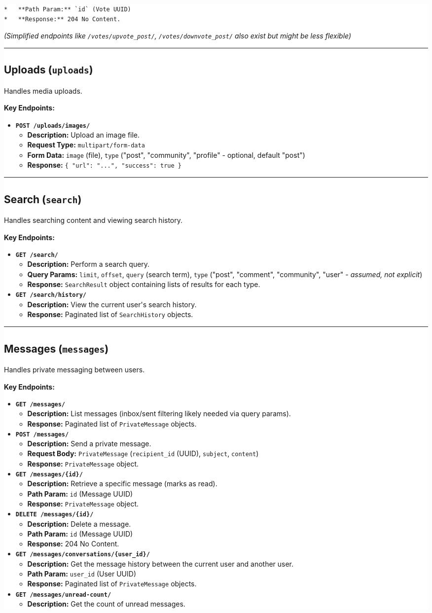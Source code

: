     *   **Path Param:** `id` (Vote UUID)
    *   **Response:** 204 No Content.

*(Simplified endpoints like `/votes/upvote_post/`, `/votes/downvote_post/` also exist but might be less flexible)*

---

## Uploads (`uploads`)

Handles media uploads.

**Key Endpoints:**

*   **`POST /uploads/images/`**
    *   **Description:** Upload an image file.
    *   **Request Type:** `multipart/form-data`
    *   **Form Data:** `image` (file), `type` ("post", "community", "profile" - optional, default "post")
    *   **Response:** `{ "url": "...", "success": true }`

---

## Search (`search`)

Handles searching content and viewing search history.

**Key Endpoints:**

*   **`GET /search/`**
    *   **Description:** Perform a search query.
    *   **Query Params:** `limit`, `offset`, `query` (search term), `type` ("post", "comment", "community", "user" - *assumed, not explicit*)
    *   **Response:** `SearchResult` object containing lists of results for each type.
*   **`GET /search/history/`**
    *   **Description:** View the current user's search history.
    *   **Response:** Paginated list of `SearchHistory` objects.

---

## Messages (`messages`)

Handles private messaging between users.

**Key Endpoints:**

*   **`GET /messages/`**
    *   **Description:** List messages (inbox/sent filtering likely needed via query params).
    *   **Response:** Paginated list of `PrivateMessage` objects.
*   **`POST /messages/`**
    *   **Description:** Send a private message.
    *   **Request Body:** `PrivateMessage` (`recipient_id` (UUID), `subject`, `content`)
    *   **Response:** `PrivateMessage` object.
*   **`GET /messages/{id}/`**
    *   **Description:** Retrieve a specific message (marks as read).
    *   **Path Param:** `id` (Message UUID)
    *   **Response:** `PrivateMessage` object.
*   **`DELETE /messages/{id}/`**
    *   **Description:** Delete a message.
    *   **Path Param:** `id` (Message UUID)
    *   **Response:** 204 No Content.
*   **`GET /messages/conversations/{user_id}/`**
    *   **Description:** Get the message history between the current user and another user.
    *   **Path Param:** `user_id` (User UUID)
    *   **Response:** Paginated list of `PrivateMessage` objects.
*   **`GET /messages/unread-count/`**
    *   **Description:** Get the count of unread messages.